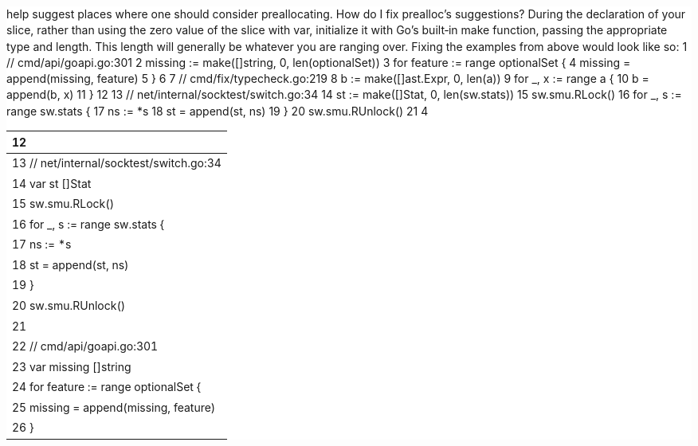 help suggest places where one should consider preallocating.
How do I fix prealloc’s suggestions?
During the declaration of your slice, rather than using the zero value of the slice with var, initialize it
with Go’s built‑in make function, passing the appropriate type and length. This length will generally
be whatever you are ranging over. Fixing the examples from above would look like so:
1 // cmd/api/goapi.go:301
2 missing := make([]string, 0, len(optionalSet))
3 for feature := range optionalSet {
4 missing = append(missing, feature)
5 }
6
7 // cmd/fix/typecheck.go:219
8 b := make([]ast.Expr, 0, len(a))
9 for _, x := range a {
10 b = append(b, x)
11 }
12
13 // net/internal/socktest/switch.go:34
14 st := make([]Stat, 0, len(sw.stats))
15 sw.smu.RLock()
16 for _, s := range sw.stats {
17 ns := *s
18 st = append(st, ns)
19 }
20 sw.smu.RUnlock()
21
4

| 12                                       |
|:-----------------------------------------|
| 13 // net/internal/socktest/switch.go:34 |
| 14 var st []Stat                         |
| 15 sw.smu.RLock()                        |
| 16 for _, s := range sw.stats {          |
| 17 ns := *s                              |
| 18 st = append(st, ns)                   |
| 19 }                                     |
| 20 sw.smu.RUnlock()                      |
| 21                                       |
| 22 // cmd/api/goapi.go:301               |
| 23 var missing []string                  |
| 24 for feature := range optionalSet {    |
| 25 missing = append(missing, feature)    |
| 26 }                                     |

